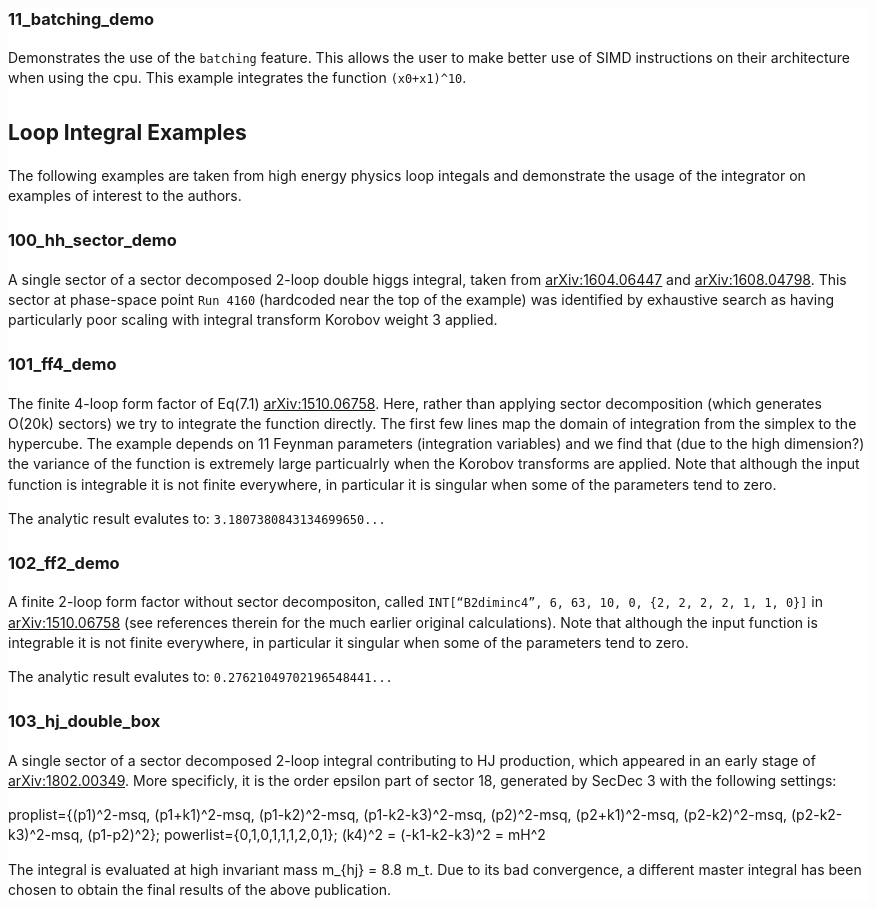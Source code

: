  ### 11_batching_demo
 
 Demonstrates the use of the `batching` feature. This allows the user to make better use of SIMD instructions on their architecture when using the cpu. This example integrates the function `(x0+x1)^10`.
 
 ## Loop Integral Examples
 
 The following examples are taken from high energy physics loop integals and demonstrate the usage of the integrator on examples of interest to the authors.
 
 ### 100_hh_sector_demo
 
 A single sector of a sector decomposed 2-loop double higgs integral, taken from [arXiv:1604.06447](https://arxiv.org/abs/1604.06447) and [arXiv:1608.04798](https://arxiv.org/abs/1608.04798). This sector at phase-space point `Run 4160` (hardcoded near the top of the example) was identified by exhaustive search as having particularly poor scaling with integral transform Korobov weight 3 applied.
 
 ### 101_ff4_demo
 
 The finite 4-loop form factor of Eq(7.1) [arXiv:1510.06758](https://arxiv.org/abs/1510.06758). Here, rather than applying sector decomposition (which generates O(20k) sectors) we try to integrate the function directly. The first few lines map the domain of integration from the simplex to the hypercube. The example depends on 11 Feynman parameters (integration variables) and we find that (due to the high dimension?) the variance of the function is extremely large particualrly when the Korobov transforms are applied. Note that although the input function is integrable it is not finite everywhere, in particular it is singular when some of the parameters tend to zero.
 
 The analytic result evalutes to: `3.1807380843134699650...`
 
 ### 102_ff2_demo
 
 A finite 2-loop form factor without sector decompositon, called `INT[“B2diminc4”, 6, 63, 10, 0, {2, 2, 2, 2, 1, 1, 0}]` in [arXiv:1510.06758](https://arxiv.org/abs/1510.06758) (see references therein for the much earlier original calculations). Note that although the input function is integrable it is not finite everywhere, in particular it singular when some of the parameters tend to zero.
 
 The analytic result evalutes to: `0.27621049702196548441...`
 
 ### 103_hj_double_box
 
 A single sector of a sector decomposed 2-loop integral contributing to HJ production, which appeared in an early stage of [arXiv:1802.00349](https://arxiv.org/abs/1802.00349).  More specificly, it is the order epsilon part of sector 18, generated by SecDec 3 with the following settings:

 proplist={(p1)^2-msq, (p1+k1)^2-msq, (p1-k2)^2-msq, (p1-k2-k3)^2-msq, (p2)^2-msq, (p2+k1)^2-msq, (p2-k2)^2-msq, (p2-k2-k3)^2-msq, (p1-p2)^2};
 powerlist={0,1,0,1,1,1,2,0,1}; 
 (k4)^2 = (-k1-k2-k3)^2 = mH^2

 The integral is evaluated at high invariant mass m_{hj} = 8.8 m_t. 
 Due to its bad convergence, a different master integral has been chosen to obtain the final results of the above publication.
 
